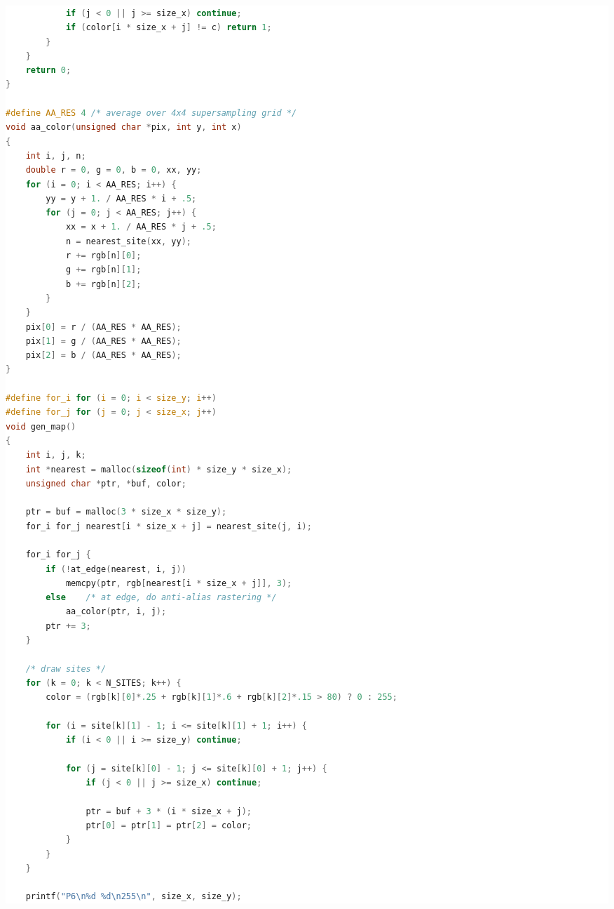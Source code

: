 ```c
			if (j < 0 || j >= size_x) continue;
			if (color[i * size_x + j] != c) return 1;
		}
	}
	return 0;
}

#define AA_RES 4 /* average over 4x4 supersampling grid */
void aa_color(unsigned char *pix, int y, int x)
{
	int i, j, n;
	double r = 0, g = 0, b = 0, xx, yy;
	for (i = 0; i < AA_RES; i++) {
		yy = y + 1. / AA_RES * i + .5;
		for (j = 0; j < AA_RES; j++) {
			xx = x + 1. / AA_RES * j + .5;
			n = nearest_site(xx, yy);
			r += rgb[n][0];
			g += rgb[n][1];
			b += rgb[n][2];
		}
	}
	pix[0] = r / (AA_RES * AA_RES);
	pix[1] = g / (AA_RES * AA_RES);
	pix[2] = b / (AA_RES * AA_RES);
}

#define for_i for (i = 0; i < size_y; i++)
#define for_j for (j = 0; j < size_x; j++)
void gen_map()
{
	int i, j, k;
	int *nearest = malloc(sizeof(int) * size_y * size_x);
	unsigned char *ptr, *buf, color;

	ptr = buf = malloc(3 * size_x * size_y);
	for_i for_j nearest[i * size_x + j] = nearest_site(j, i);

	for_i for_j {
		if (!at_edge(nearest, i, j))
			memcpy(ptr, rgb[nearest[i * size_x + j]], 3);
		else	/* at edge, do anti-alias rastering */
			aa_color(ptr, i, j);
		ptr += 3;
	}

	/* draw sites */
	for (k = 0; k < N_SITES; k++) {
		color = (rgb[k][0]*.25 + rgb[k][1]*.6 + rgb[k][2]*.15 > 80) ? 0 : 255;

		for (i = site[k][1] - 1; i <= site[k][1] + 1; i++) {
			if (i < 0 || i >= size_y) continue;

			for (j = site[k][0] - 1; j <= site[k][0] + 1; j++) {
				if (j < 0 || j >= size_x) continue;

				ptr = buf + 3 * (i * size_x + j);
				ptr[0] = ptr[1] = ptr[2] = color;
			}
		}
	}

	printf("P6\n%d %d\n255\n", size_x, size_y);
```